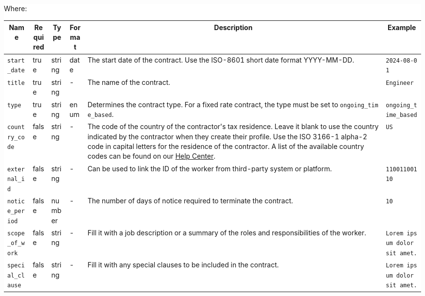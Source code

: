 Where:

| Name                   | Required | Type   | Format | Description                                                                                                                                                                                                                                                                                                                                                                                                                                                                 | Example                                |
| ---------------------- | -------- | ------ | ------ | --------------------------------------------------------------------------------------------------------------------------------------------------------------------------------------------------------------------------------------------------------------------------------------------------------------------------------------------------------------------------------------------------------------------------------------------------------------------------- | -------------------------------------- |
| `start_date`           | true     | string | date   | The start date of the contract. Use the ISO-8601 short date format YYYY-MM-DD.                                                                                                                                                                                                                                                                                                                                                                                              | `2024-08-01`                           |
| `title`                | true     | string | -      | The name of the contract.                                                                                                                                                                                                                                                                                                                                                                                                                                                   | `Engineer`                             |
| `type`                 | true     | string | enum   | Determines the contract type. For a fixed rate contract, the type must be set to `ongoing_time_based`.                                                                                                                                                                                                                                                                                                                                                                      | `ongoing_time_based`                   |
| `country_code`         | false    | string | -      | The code of the country of the contractor's tax residence. Leave it blank to use the country indicated by the contractor when they create their profile. Use the ISO 3166-1 alpha-2 code in capital letters for the residence of the contractor. A list of the available country codes can be found on our [Help Center](https://help.letsdeel.com/hc/en-gb/articles/15021126310161-How-To-Troubleshoot-Issues-When-Mass-Importing-Employees#h_01GZJS969FZY3K2K4V8YGRNEGJ). | `US`                                   |
| `external_id`          | false    | string | -      | Can be used to link the ID of the worker from third-party system or platform.                                                                                                                                                                                                                                                                                                                                                                                               | `11001100110`                          |
| `notice_period`        | false    | number | -      | The number of days of notice required to terminate the contract.                                                                                                                                                                                                                                                                                                                                                                                                            | `10`                                   |
| `scope_of_work`        | false    | string | -      | Fill it with a job description or a summary of the roles and responsibilities of the worker.                                                                                                                                                                                                                                                                                                                                                                                | `Lorem ipsum dolor sit amet.`          |
| `special_clause`       | false    | string | -      | Fill it with any special clauses to be included in the contract.                                                                                                                                                                                                                                                                                                                                                                                                            | `Lorem ipsum dolor sit amet.`          |